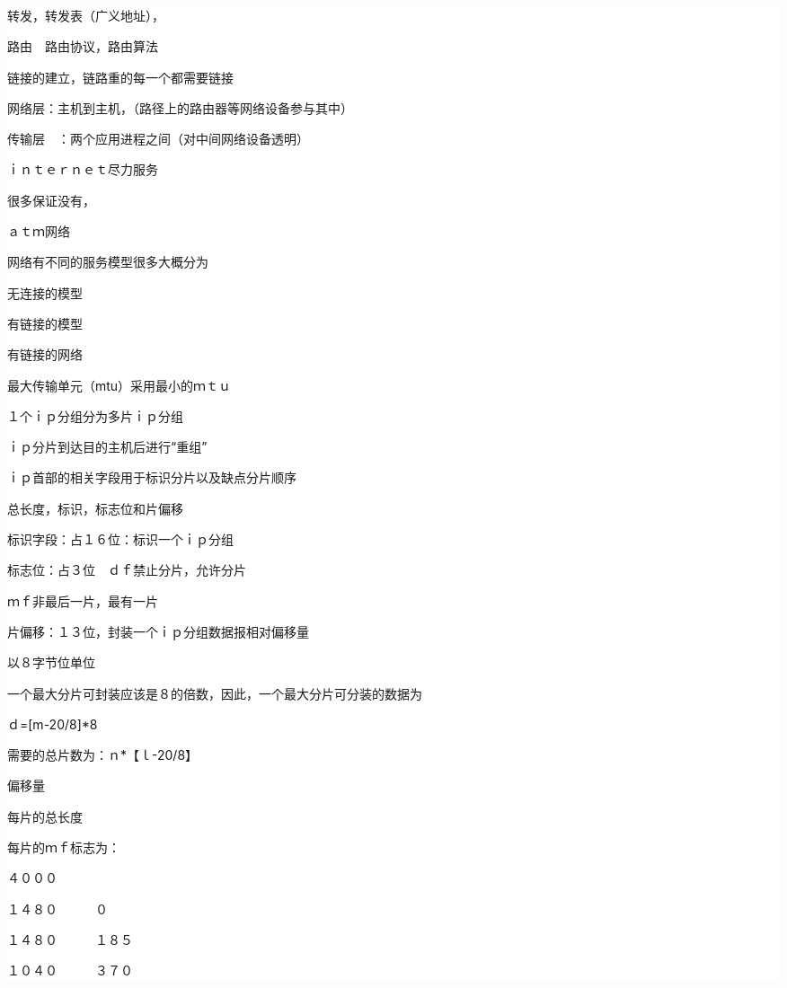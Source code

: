 转发，转发表（广义地址），

路由　路由协议，路由算法

链接的建立，链路重的每一个都需要链接

网络层：主机到主机，（路径上的路由器等网络设备参与其中）

传输层　：两个应用进程之间（对中间网络设备透明）



ｉｎｔｅｒｎｅｔ尽力服务

很多保证没有，

ａｔｍ网络

网络有不同的服务模型很多大概分为

无连接的模型

有链接的模型

有链接的网络



最大传输单元（mtu）采用最小的ｍｔｕ

１个ｉｐ分组分为多片ｉｐ分组

ｉｐ分片到达目的主机后进行“重组”

ｉｐ首部的相关字段用于标识分片以及缺点分片顺序

总长度，标识，标志位和片偏移

标识字段：占１６位：标识一个ｉｐ分组

标志位：占３位　ｄｆ禁止分片，允许分片

ｍｆ非最后一片，最有一片

片偏移：１３位，封装一个ｉｐ分组数据报相对偏移量

以８字节位单位

一个最大分片可封装应该是８的倍数，因此，一个最大分片可分装的数据为

ｄ=[m-20/8]*8

需要的总片数为：ｎ*【ｌ-20/8】

偏移量

每片的总长度

每片的ｍｆ标志为：

４０００

１４８０　　　０

１４８０　　　１８５

１０４０　　　３７０
